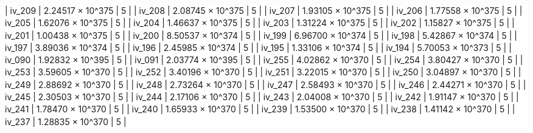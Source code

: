| iv_209 | 2.24517 × 10^375 | 5 |
| iv_208 | 2.08745 × 10^375 | 5 |
| iv_207 | 1.93105 × 10^375 | 5 |
| iv_206 | 1.77558 × 10^375 | 5 |
| iv_205 | 1.62076 × 10^375 | 5 |
| iv_204 | 1.46637 × 10^375 | 5 |
| iv_203 | 1.31224 × 10^375 | 5 |
| iv_202 | 1.15827 × 10^375 | 5 |
| iv_201 | 1.00438 × 10^375 | 5 |
| iv_200 | 8.50537 × 10^374 | 5 |
| iv_199 | 6.96700 × 10^374 | 5 |
| iv_198 | 5.42867 × 10^374 | 5 |
| iv_197 | 3.89036 × 10^374 | 5 |
| iv_196 | 2.45985 × 10^374 | 5 |
| iv_195 | 1.33106 × 10^374 | 5 |
| iv_194 | 5.70053 × 10^373 | 5 |
| iv_090 | 1.92832 × 10^395 | 5 |
| iv_091 | 2.03774 × 10^395 | 5 |
| iv_255 | 4.02862 × 10^370 | 5 |
| iv_254 | 3.80427 × 10^370 | 5 |
| iv_253 | 3.59605 × 10^370 | 5 |
| iv_252 | 3.40196 × 10^370 | 5 |
| iv_251 | 3.22015 × 10^370 | 5 |
| iv_250 | 3.04897 × 10^370 | 5 |
| iv_249 | 2.88692 × 10^370 | 5 |
| iv_248 | 2.73264 × 10^370 | 5 |
| iv_247 | 2.58493 × 10^370 | 5 |
| iv_246 | 2.44271 × 10^370 | 5 |
| iv_245 | 2.30503 × 10^370 | 5 |
| iv_244 | 2.17106 × 10^370 | 5 |
| iv_243 | 2.04008 × 10^370 | 5 |
| iv_242 | 1.91147 × 10^370 | 5 |
| iv_241 | 1.78470 × 10^370 | 5 |
| iv_240 | 1.65933 × 10^370 | 5 |
| iv_239 | 1.53500 × 10^370 | 5 |
| iv_238 | 1.41142 × 10^370 | 5 |
| iv_237 | 1.28835 × 10^370 | 5 |